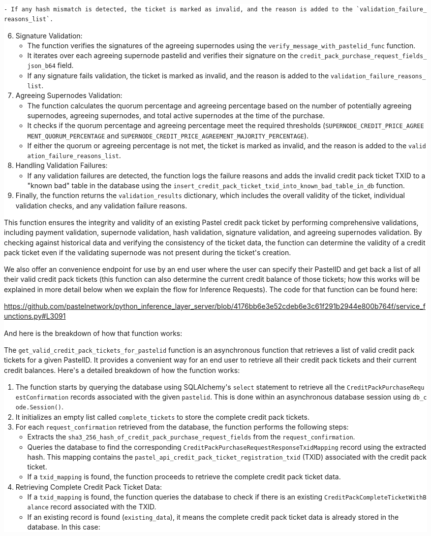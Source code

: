     - If any hash mismatch is detected, the ticket is marked as invalid, and the reason is added to the `validation_failure_reasons_list`.
6. Signature Validation:
    - The function verifies the signatures of the agreeing supernodes using the `verify_message_with_pastelid_func` function.
    - It iterates over each agreeing supernode pastelid and verifies their signature on the `credit_pack_purchase_request_fields_json_b64` field.
    - If any signature fails validation, the ticket is marked as invalid, and the reason is added to the `validation_failure_reasons_list`.
7. Agreeing Supernodes Validation:
    - The function calculates the quorum percentage and agreeing percentage based on the number of potentially agreeing supernodes, agreeing supernodes, and total active supernodes at the time of the purchase.
    - It checks if the quorum percentage and agreeing percentage meet the required thresholds (`SUPERNODE_CREDIT_PRICE_AGREEMENT_QUORUM_PERCENTAGE` and `SUPERNODE_CREDIT_PRICE_AGREEMENT_MAJORITY_PERCENTAGE`).
    - If either the quorum or agreeing percentage is not met, the ticket is marked as invalid, and the reason is added to the `validation_failure_reasons_list`.
8. Handling Validation Failures:
    - If any validation failures are detected, the function logs the failure reasons and adds the invalid credit pack ticket TXID to a "known bad" table in the database using the `insert_credit_pack_ticket_txid_into_known_bad_table_in_db` function.
9. Finally, the function returns the `validation_results` dictionary, which includes the overall validity of the ticket, individual validation checks, and any validation failure reasons.

This function ensures the integrity and validity of an existing Pastel credit pack ticket by performing comprehensive validations, including payment validation, supernode validation, hash validation, signature validation, and agreeing supernodes validation. By checking against historical data and verifying the consistency of the ticket data, the function can determine the validity of a credit pack ticket even if the validating supernode was not present during the ticket's creation.

We also offer an convenience endpoint for use by an end user where the user can specify their PastelID and get back a list of all their valid credit pack tickets (this function can also determine the current credit balance of those tickets; how this works will be explained in more detail below when we explain the flow for Inference Requests). The code for that function can be found here:


https://github.com/pastelnetwork/python_inference_layer_server/blob/4176bb6e3e52cdeb6e3c61f291b2944e800b764f/service_functions.py#L3091


And here is the breakdown of how that function works:

The `get_valid_credit_pack_tickets_for_pastelid` function is an asynchronous function that retrieves a list of valid credit pack tickets for a given PastelID. It provides a convenient way for an end user to retrieve all their credit pack tickets and their current credit balances. Here's a detailed breakdown of how the function works:


1. The function starts by querying the database using SQLAlchemy's `select` statement to retrieve all the `CreditPackPurchaseRequestConfirmation` records associated with the given `pastelid`. This is done within an asynchronous database session using `db_code.Session()`.
2. It initializes an empty list called `complete_tickets` to store the complete credit pack tickets.
3. For each `request_confirmation` retrieved from the database, the function performs the following steps:
    - Extracts the `sha3_256_hash_of_credit_pack_purchase_request_fields` from the `request_confirmation`.
    - Queries the database to find the corresponding `CreditPackPurchaseRequestResponseTxidMapping` record using the extracted hash. This mapping contains the `pastel_api_credit_pack_ticket_registration_txid` (TXID) associated with the credit pack ticket.
    - If a `txid_mapping` is found, the function proceeds to retrieve the complete credit pack ticket data.
4. Retrieving Complete Credit Pack Ticket Data:
    - If a `txid_mapping` is found, the function queries the database to check if there is an existing `CreditPackCompleteTicketWithBalance` record associated with the TXID.
    - If an existing record is found (`existing_data`), it means the complete credit pack ticket data is already stored in the database. In this case: